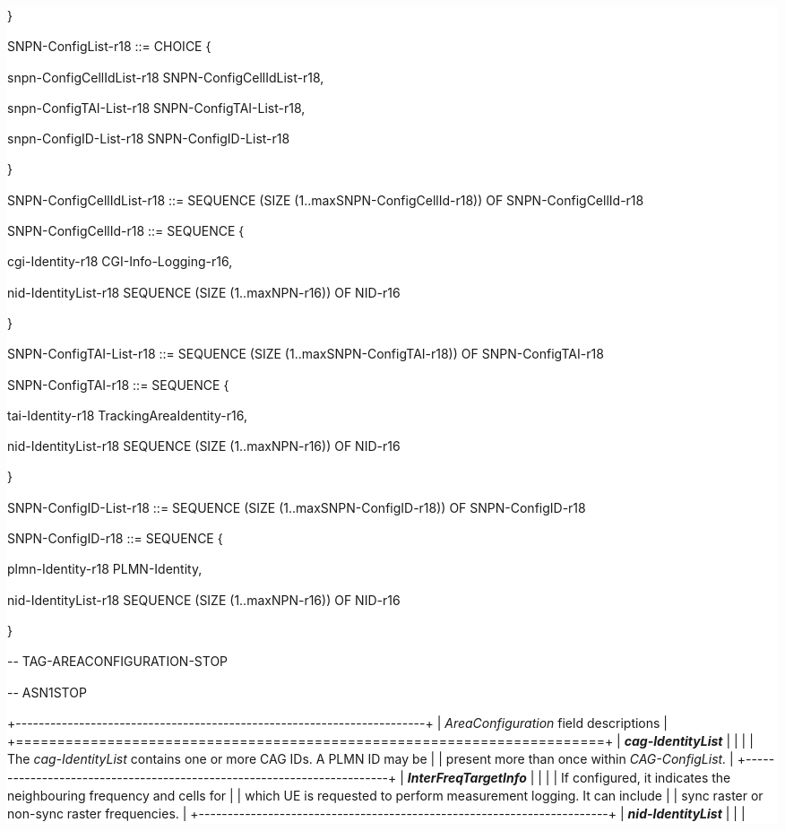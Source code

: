 }

SNPN-ConfigList-r18 ::= CHOICE {

snpn-ConfigCellIdList-r18 SNPN-ConfigCellIdList-r18,

snpn-ConfigTAI-List-r18 SNPN-ConfigTAI-List-r18,

snpn-ConfigID-List-r18 SNPN-ConfigID-List-r18

}

SNPN-ConfigCellIdList-r18 ::= SEQUENCE (SIZE
(1..maxSNPN-ConfigCellId-r18)) OF SNPN-ConfigCellId-r18

SNPN-ConfigCellId-r18 ::= SEQUENCE {

cgi-Identity-r18 CGI-Info-Logging-r16,

nid-IdentityList-r18 SEQUENCE (SIZE (1..maxNPN-r16)) OF NID-r16

}

SNPN-ConfigTAI-List-r18 ::= SEQUENCE (SIZE (1..maxSNPN-ConfigTAI-r18))
OF SNPN-ConfigTAI-r18

SNPN-ConfigTAI-r18 ::= SEQUENCE {

tai-Identity-r18 TrackingAreaIdentity-r16,

nid-IdentityList-r18 SEQUENCE (SIZE (1..maxNPN-r16)) OF NID-r16

}

SNPN-ConfigID-List-r18 ::= SEQUENCE (SIZE (1..maxSNPN-ConfigID-r18)) OF
SNPN-ConfigID-r18

SNPN-ConfigID-r18 ::= SEQUENCE {

plmn-Identity-r18 PLMN-Identity,

nid-IdentityList-r18 SEQUENCE (SIZE (1..maxNPN-r16)) OF NID-r16

}

\-- TAG-AREACONFIGURATION-STOP

\-- ASN1STOP

+-----------------------------------------------------------------------+
| *AreaConfiguration* field descriptions                                |
+=======================================================================+
| ***cag-IdentityList***                                                |
|                                                                       |
| The *cag-IdentityList* contains one or more CAG IDs. A PLMN ID may be |
| present more than once within *CAG-ConfigList.*                       |
+-----------------------------------------------------------------------+
| ***InterFreqTargetInfo***                                             |
|                                                                       |
| If configured, it indicates the neighbouring frequency and cells for  |
| which UE is requested to perform measurement logging. It can include  |
| sync raster or non-sync raster frequencies.                           |
+-----------------------------------------------------------------------+
| ***nid-IdentityList***                                                |
|                                                                       |